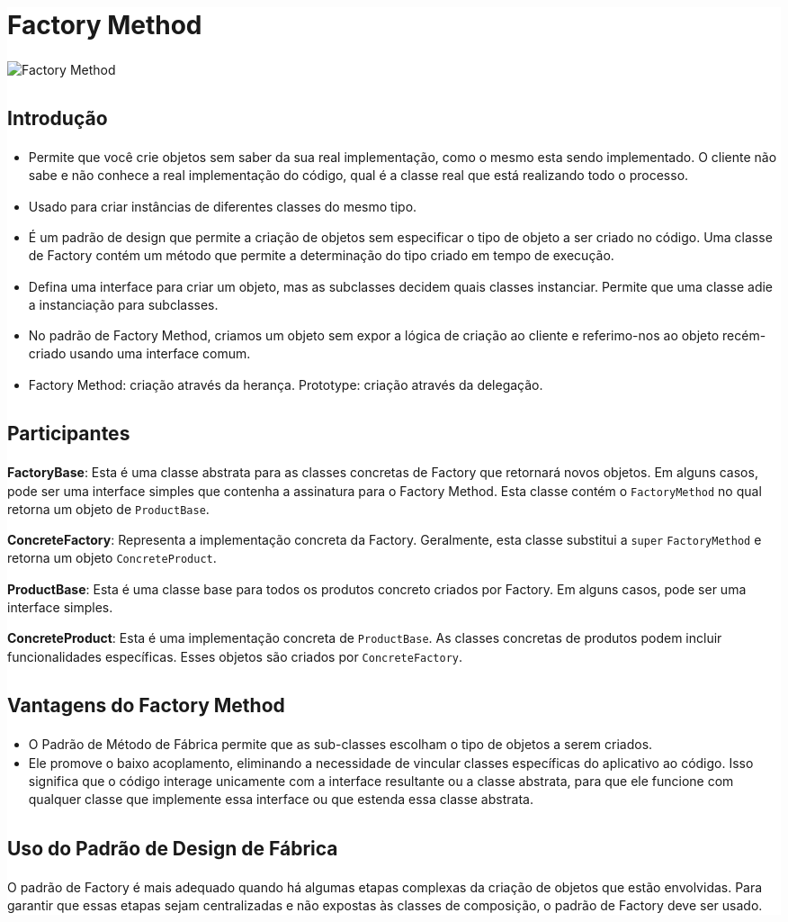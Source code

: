 # Factory Method

![Factory Method](https://yuml.me/diagram/scruffy/class/%5BCreator%5D%5E-%5BConcreteCreator%5D,%20%5BProduct%5D%5E-%5BConcreteProduct%5D,%20%5BConcreteCreator%5Dcreates-.-%3E%5BConcreteProduct%5D,%20%5BCreator%7CfactoryMethod%28%29;businessMethod%28%29;],%20[ConcreteCreator%7CfactoryMethod%28%29;],%20[Creator]-[note:%20abstract%20factoryMethod%28%29;%7Bbg:cornsilk%7D],%20[ConcreteCreator]-[note:%20return%20new%20ConcreteProduct%28%29;%7Bbg:cornsilk%7D%20]. "Factory Method")

## Introdução

- Permite que você crie objetos sem saber da sua real implementação, como o mesmo esta sendo implementado. O cliente não sabe e não conhece a real implementação do código, qual é a classe real que está realizando todo o processo.

- Usado para criar instâncias de diferentes classes do mesmo tipo.

- É um padrão de design que permite a criação de objetos sem especificar o tipo de objeto a ser criado no código. Uma classe de Factory contém um método que permite a determinação do tipo criado em tempo de execução.

- Defina uma interface para criar um objeto, mas as subclasses decidem quais classes instanciar. Permite que uma classe adie a instanciação para subclasses.

- No padrão de Factory Method, criamos um objeto sem expor a lógica de criação ao cliente e referimo-nos ao objeto recém-criado usando uma interface comum.

- Factory Method: criação através da herança. Prototype: criação através da delegação.

## Participantes

**FactoryBase**: Esta é uma classe abstrata para as classes concretas de Factory que retornará novos objetos. Em alguns casos, pode ser uma interface simples que contenha a assinatura para o Factory Method. Esta classe contém o `FactoryMethod` no qual retorna um objeto de `ProductBase`.

**ConcreteFactory**: Representa a implementação concreta da Factory. Geralmente, esta classe substitui a `super` `FactoryMethod` e retorna um objeto `ConcreteProduct`.

**ProductBase**: Esta é uma classe base para todos os produtos concreto criados por Factory. Em alguns casos, pode ser uma interface simples.

**ConcreteProduct**: Esta é uma implementação concreta de `ProductBase`. As classes concretas de produtos podem incluir funcionalidades específicas. Esses objetos são criados por `ConcreteFactory`.

## Vantagens do Factory Method

- O Padrão de Método de Fábrica permite que as sub-classes escolham o tipo de objetos a serem criados.
- Ele promove o baixo acoplamento, eliminando a necessidade de vincular classes específicas do aplicativo ao código. Isso significa que o código interage unicamente com a interface resultante ou a classe abstrata, para que ele funcione com qualquer classe que implemente essa interface ou que estenda essa classe abstrata.

## Uso do Padrão de Design de Fábrica

O padrão de Factory é mais adequado quando há algumas etapas complexas da criação de objetos que estão envolvidas. Para garantir que essas etapas sejam centralizadas e não expostas às classes de composição, o padrão de Factory deve ser usado.
